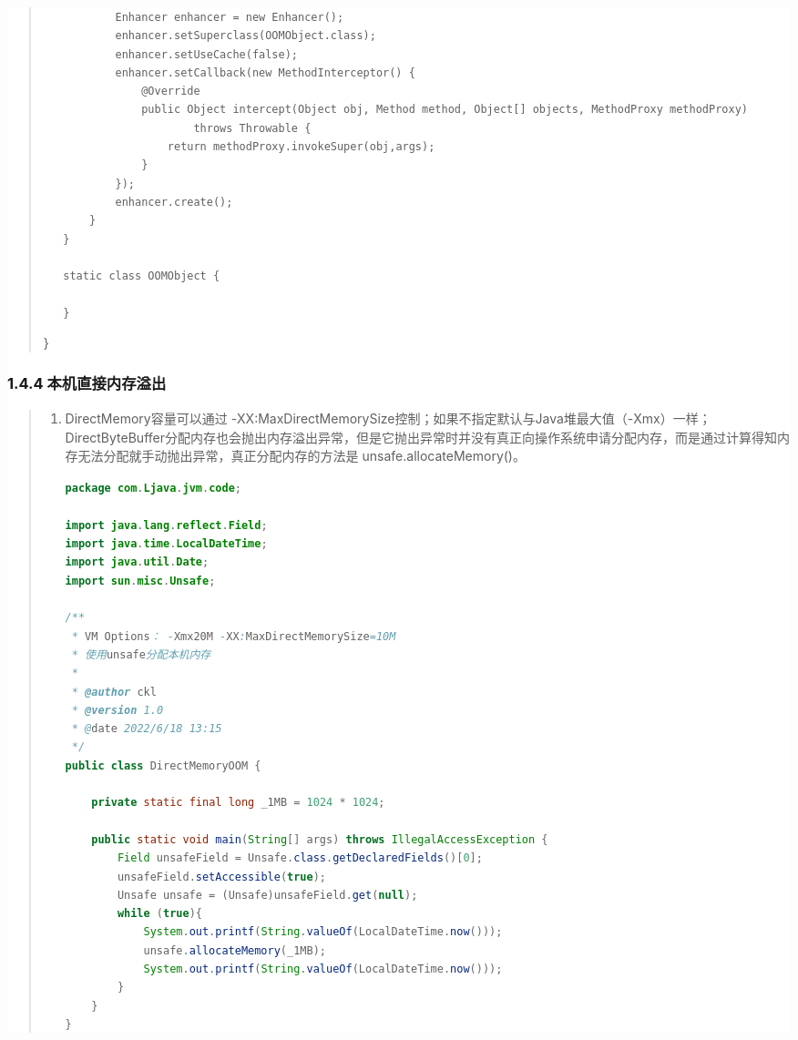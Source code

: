 >                Enhancer enhancer = new Enhancer();
>                enhancer.setSuperclass(OOMObject.class);
>                enhancer.setUseCache(false);
>                enhancer.setCallback(new MethodInterceptor() {
>                    @Override
>                    public Object intercept(Object obj, Method method, Object[] objects, MethodProxy methodProxy)
>                            throws Throwable {
>                        return methodProxy.invokeSuper(obj,args);
>                    }
>                });
>                enhancer.create();
>            }
>        }
>          
>        static class OOMObject {
>          
>        }
>    }
>    ```

### 1.4.4 本机直接内存溢出

> 1. DirectMemory容量可以通过 -XX:MaxDirectMemorySize控制；如果不指定默认与Java堆最大值（-Xmx）一样；DirectByteBuffer分配内存也会抛出内存溢出异常，但是它抛出异常时并没有真正向操作系统申请分配内存，而是通过计算得知内存无法分配就手动抛出异常，真正分配内存的方法是 unsafe.allocateMemory()。
>
>    ```java
>    package com.Ljava.jvm.code;
>          
>    import java.lang.reflect.Field;
>    import java.time.LocalDateTime;
>    import java.util.Date;
>    import sun.misc.Unsafe;
>          
>    /**
>     * VM Options： -Xmx20M -XX:MaxDirectMemorySize=10M
>     * 使用unsafe分配本机内存
>     *
>     * @author ckl
>     * @version 1.0
>     * @date 2022/6/18 13:15
>     */
>    public class DirectMemoryOOM {
>          
>        private static final long _1MB = 1024 * 1024;
>          
>        public static void main(String[] args) throws IllegalAccessException {
>            Field unsafeField = Unsafe.class.getDeclaredFields()[0];
>            unsafeField.setAccessible(true);
>            Unsafe unsafe = (Unsafe)unsafeField.get(null);
>            while (true){
>                System.out.printf(String.valueOf(LocalDateTime.now()));
>                unsafe.allocateMemory(_1MB);
>                System.out.printf(String.valueOf(LocalDateTime.now()));
>            }
>        }
>    }
>    ```
>
>    
